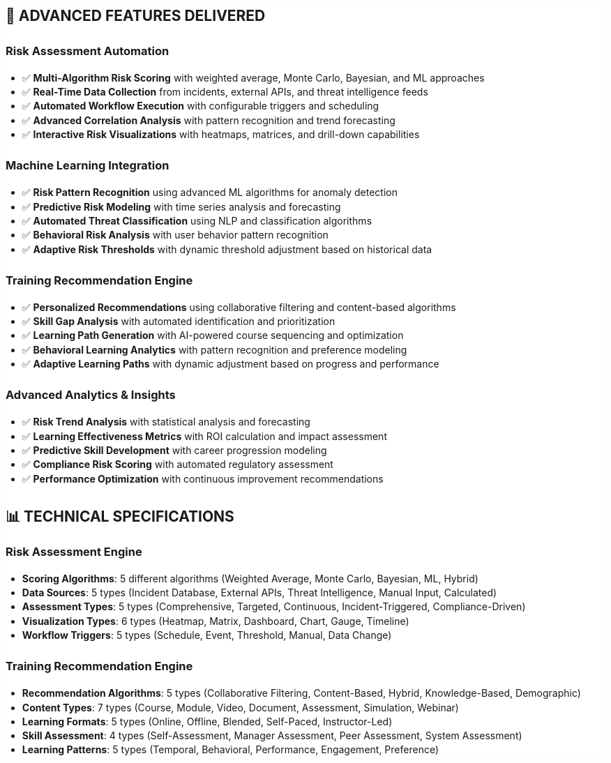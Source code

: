 ## **🚀 ADVANCED FEATURES DELIVERED**

### **Risk Assessment Automation**
- ✅ **Multi-Algorithm Risk Scoring** with weighted average, Monte Carlo, Bayesian, and ML approaches
- ✅ **Real-Time Data Collection** from incidents, external APIs, and threat intelligence feeds
- ✅ **Automated Workflow Execution** with configurable triggers and scheduling
- ✅ **Advanced Correlation Analysis** with pattern recognition and trend forecasting
- ✅ **Interactive Risk Visualizations** with heatmaps, matrices, and drill-down capabilities

### **Machine Learning Integration**
- ✅ **Risk Pattern Recognition** using advanced ML algorithms for anomaly detection
- ✅ **Predictive Risk Modeling** with time series analysis and forecasting
- ✅ **Automated Threat Classification** using NLP and classification algorithms
- ✅ **Behavioral Risk Analysis** with user behavior pattern recognition
- ✅ **Adaptive Risk Thresholds** with dynamic threshold adjustment based on historical data

### **Training Recommendation Engine**
- ✅ **Personalized Recommendations** using collaborative filtering and content-based algorithms
- ✅ **Skill Gap Analysis** with automated identification and prioritization
- ✅ **Learning Path Generation** with AI-powered course sequencing and optimization
- ✅ **Behavioral Learning Analytics** with pattern recognition and preference modeling
- ✅ **Adaptive Learning Paths** with dynamic adjustment based on progress and performance

### **Advanced Analytics & Insights**
- ✅ **Risk Trend Analysis** with statistical analysis and forecasting
- ✅ **Learning Effectiveness Metrics** with ROI calculation and impact assessment
- ✅ **Predictive Skill Development** with career progression modeling
- ✅ **Compliance Risk Scoring** with automated regulatory assessment
- ✅ **Performance Optimization** with continuous improvement recommendations

## **📊 TECHNICAL SPECIFICATIONS**

### **Risk Assessment Engine**
- **Scoring Algorithms**: 5 different algorithms (Weighted Average, Monte Carlo, Bayesian, ML, Hybrid)
- **Data Sources**: 5 types (Incident Database, External APIs, Threat Intelligence, Manual Input, Calculated)
- **Assessment Types**: 5 types (Comprehensive, Targeted, Continuous, Incident-Triggered, Compliance-Driven)
- **Visualization Types**: 6 types (Heatmap, Matrix, Dashboard, Chart, Gauge, Timeline)
- **Workflow Triggers**: 5 types (Schedule, Event, Threshold, Manual, Data Change)

### **Training Recommendation Engine**
- **Recommendation Algorithms**: 5 types (Collaborative Filtering, Content-Based, Hybrid, Knowledge-Based, Demographic)
- **Content Types**: 7 types (Course, Module, Video, Document, Assessment, Simulation, Webinar)
- **Learning Formats**: 5 types (Online, Offline, Blended, Self-Paced, Instructor-Led)
- **Skill Assessment**: 4 types (Self-Assessment, Manager Assessment, Peer Assessment, System Assessment)
- **Learning Patterns**: 5 types (Temporal, Behavioral, Performance, Engagement, Preference)
